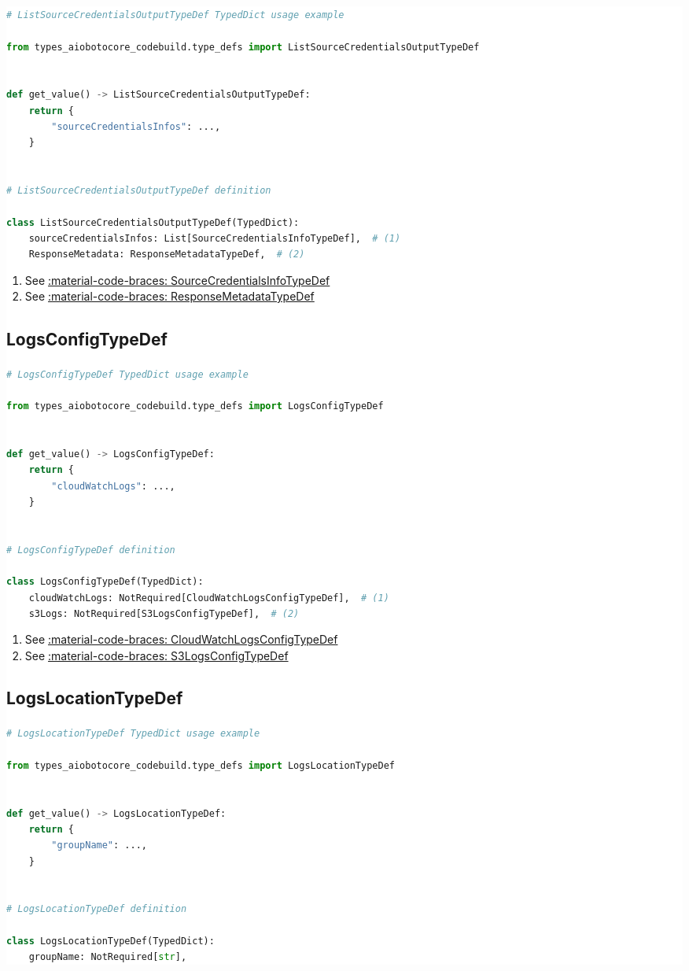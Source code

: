 ```python
# ListSourceCredentialsOutputTypeDef TypedDict usage example

from types_aiobotocore_codebuild.type_defs import ListSourceCredentialsOutputTypeDef


def get_value() -> ListSourceCredentialsOutputTypeDef:
    return {
        "sourceCredentialsInfos": ...,
    }


# ListSourceCredentialsOutputTypeDef definition

class ListSourceCredentialsOutputTypeDef(TypedDict):
    sourceCredentialsInfos: List[SourceCredentialsInfoTypeDef],  # (1)
    ResponseMetadata: ResponseMetadataTypeDef,  # (2)
```

1. See [:material-code-braces: SourceCredentialsInfoTypeDef](./type_defs.md#sourcecredentialsinfotypedef) 
2. See [:material-code-braces: ResponseMetadataTypeDef](./type_defs.md#responsemetadatatypedef) 
## LogsConfigTypeDef

```python
# LogsConfigTypeDef TypedDict usage example

from types_aiobotocore_codebuild.type_defs import LogsConfigTypeDef


def get_value() -> LogsConfigTypeDef:
    return {
        "cloudWatchLogs": ...,
    }


# LogsConfigTypeDef definition

class LogsConfigTypeDef(TypedDict):
    cloudWatchLogs: NotRequired[CloudWatchLogsConfigTypeDef],  # (1)
    s3Logs: NotRequired[S3LogsConfigTypeDef],  # (2)
```

1. See [:material-code-braces: CloudWatchLogsConfigTypeDef](./type_defs.md#cloudwatchlogsconfigtypedef) 
2. See [:material-code-braces: S3LogsConfigTypeDef](./type_defs.md#s3logsconfigtypedef) 
## LogsLocationTypeDef

```python
# LogsLocationTypeDef TypedDict usage example

from types_aiobotocore_codebuild.type_defs import LogsLocationTypeDef


def get_value() -> LogsLocationTypeDef:
    return {
        "groupName": ...,
    }


# LogsLocationTypeDef definition

class LogsLocationTypeDef(TypedDict):
    groupName: NotRequired[str],
```